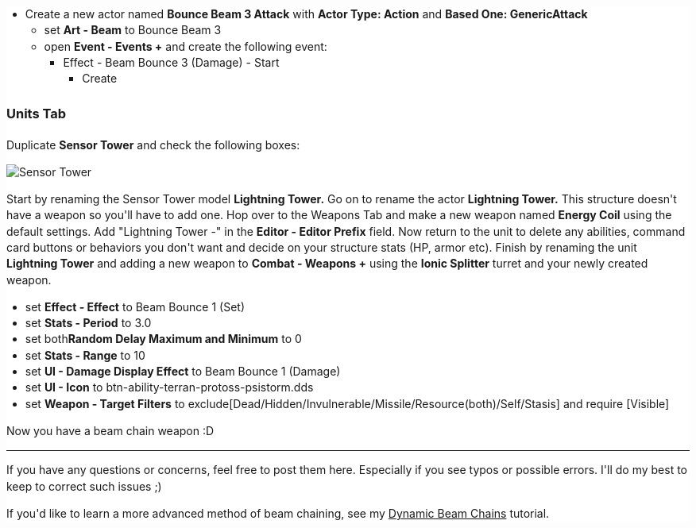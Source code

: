 -   Create a new actor named  **Bounce Beam 3 Attack**  with  **Actor Type: Action**  and  **Based One: GenericAttack**
    -   set  **Art - Beam**  to Bounce Beam 3
    -   open  **Event - Events +**  and create the following event:
        -   Effect - Beam Bounce 3 (Damage) - Start
            -   Create

### Units Tab

Duplicate  **Sensor Tower**  and check the following boxes:

![Sensor Tower](https://web.archive.org/web/20110724033316im_/http://static.sc2mapster.com/content/attachments/3/749/Sensor-Tower.jpg "Sensor Tower")

Start by renaming the Sensor Tower model  **Lightning Tower.**  Go on to rename the actor  **Lightning Tower.**  This structure doesn't have a weapon so you'll have to add one. Hop over to the Weapons Tab and make a new weapon named  **Energy Coil**  using the default settings. Add "Lightning Tower -" in the  **Editor - Editor Prefix**  field. Now return to the unit to delete any abilities, command card buttons or behaviors you don't want and decide on your structure stats (HP, armor etc). Finish by renaming the unit  **Lightning Tower**  and adding a new weapon to  **Combat - Weapons +**  using the  **Ionic Splitter**  turret and your newly created weapon.

-   set  **Effect - Effect**  to Beam Bounce 1 (Set)
-   set  **Stats - Period**  to 3.0
-   set both**Random Delay Maximum and Minimum**  to 0
-   set  **Stats - Range**  to 10
-   set  **UI - Damage Display Effect**  to Beam Bounce 1 (Damage)
-   set  **UI - Icon**  to btn-ability-terran-protoss-psistorm.dds
-   set  **Weapon - Target Filters**  to exclude[Dead/Hidden/Invulnerable/Missile/Resource(both)/Self/Stasis] and require [Visible]

Now you have a beam chain weapon  :D

----------

  
If you have any questions or concerns, feel free to post them here. Especially if you see typos or possible errors. I'll do my best to keep to correct such issues  ;)

If you'd like to learn a more advanced method of beam chaining, see my  [Dynamic Beam Chains](https://web.archive.org/web/20110724033316/http://forums.sc2mapster.com/resources/tutorials/3888-data-dynamic-beam-chains-intermediate-difficulty/)  tutorial.

